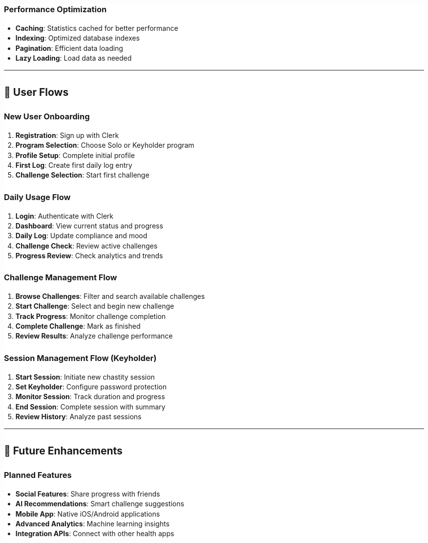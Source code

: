 ### Performance Optimization
- **Caching**: Statistics cached for better performance
- **Indexing**: Optimized database indexes
- **Pagination**: Efficient data loading
- **Lazy Loading**: Load data as needed

---

## 🔄 User Flows

### New User Onboarding
1. **Registration**: Sign up with Clerk
2. **Program Selection**: Choose Solo or Keyholder program
3. **Profile Setup**: Complete initial profile
4. **First Log**: Create first daily log entry
5. **Challenge Selection**: Start first challenge

### Daily Usage Flow
1. **Login**: Authenticate with Clerk
2. **Dashboard**: View current status and progress
3. **Daily Log**: Update compliance and mood
4. **Challenge Check**: Review active challenges
5. **Progress Review**: Check analytics and trends

### Challenge Management Flow
1. **Browse Challenges**: Filter and search available challenges
2. **Start Challenge**: Select and begin new challenge
3. **Track Progress**: Monitor challenge completion
4. **Complete Challenge**: Mark as finished
5. **Review Results**: Analyze challenge performance

### Session Management Flow (Keyholder)
1. **Start Session**: Initiate new chastity session
2. **Set Keyholder**: Configure password protection
3. **Monitor Session**: Track duration and progress
4. **End Session**: Complete session with summary
5. **Review History**: Analyze past sessions

---

## 🚀 Future Enhancements

### Planned Features
- **Social Features**: Share progress with friends
- **AI Recommendations**: Smart challenge suggestions
- **Mobile App**: Native iOS/Android applications
- **Advanced Analytics**: Machine learning insights
- **Integration APIs**: Connect with other health apps
